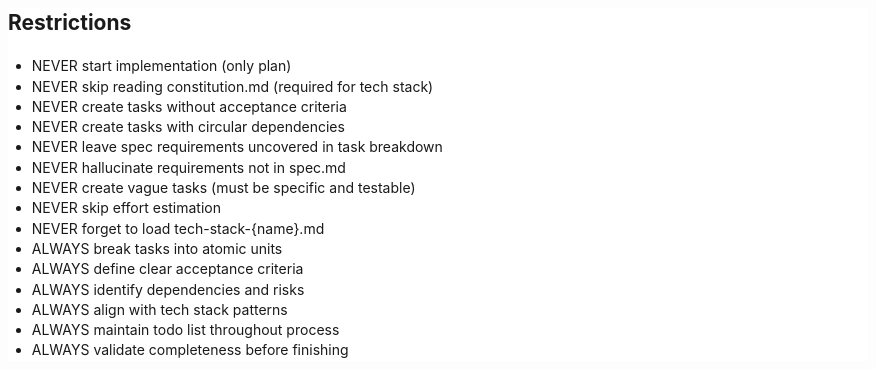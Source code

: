 ## Restrictions
- NEVER start implementation (only plan)
- NEVER skip reading constitution.md (required for tech stack)
- NEVER create tasks without acceptance criteria
- NEVER create tasks with circular dependencies
- NEVER leave spec requirements uncovered in task breakdown
- NEVER hallucinate requirements not in spec.md
- NEVER create vague tasks (must be specific and testable)
- NEVER skip effort estimation
- NEVER forget to load tech-stack-{name}.md
- ALWAYS break tasks into atomic units
- ALWAYS define clear acceptance criteria
- ALWAYS identify dependencies and risks
- ALWAYS align with tech stack patterns
- ALWAYS maintain todo list throughout process
- ALWAYS validate completeness before finishing
